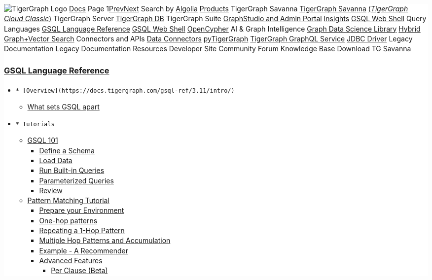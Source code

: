 ![TigerGraph Logo](https://www.tigergraph.com/wp-content/uploads/2020/05/TG_LOGO.svg) [Docs](https://docs.tigergraph.com/home)
Page 1[Prev](https://docs.tigergraph.com/gsql-ref/3.11/ddl-and-loading/running-a-loading-job)[Next](https://docs.tigergraph.com/gsql-ref/3.11/ddl-and-loading/running-a-loading-job)
Search by [Algolia](https://www.algolia.com/docsearch)
[Products](https://docs.tigergraph.com/gsql-ref/3.11/ddl-and-loading/running-a-loading-job)
TigerGraph Savanna
[TigerGraph Savanna](https://docs.tigergraph.com/savanna/main/overview/) [(_TigerGraph Cloud Classic_)](https://docs.tigergraph.com/cloud/main/start/overview)
TigerGraph Server
[TigerGraph DB](https://docs.tigergraph.com/tigergraph-server/4.2/intro/)
TigerGraph Suite
[GraphStudio and Admin Portal](https://docs.tigergraph.com/gui/4.2/intro/) [Insights](https://docs.tigergraph.com/insights/4.2/intro/) [GSQL Web Shell](https://docs.tigergraph.com/tigergraph-server/current/gsql-shell/web)
Query Languages
[GSQL Language Reference](https://docs.tigergraph.com/gsql-ref/4.2/intro/) [GSQL Web Shell](https://docs.tigergraph.com/tigergraph-server/current/gsql-shell/web) [OpenCypher](https://docs.tigergraph.com/gsql-ref/current/opencypher-in-gsql)
AI & Graph Intelligence
[Graph Data Science Library](https://docs.tigergraph.com/graph-ml/3.10/intro/) [Hybrid Graph+Vector Search](https://docs.tigergraph.com/gsql-ref/current/vector/)
Connectors and APIs
[Data Connectors](https://docs.tigergraph.com/tigergraph-server/current/data-loading) [pyTigerGraph](https://docs.tigergraph.com/pytigergraph/1.8/intro/) [TigerGraph GraphQL Service](https://docs.tigergraph.com/graphql/3.9/) [JDBC Driver](https://github.com/tigergraph/ecosys/tree/master/tools/etl/tg-jdbc-driver)
Legacy Documentation
[ Legacy Documentation ](https://docs-legacy.tigergraph.com)
[Resources](https://docs.tigergraph.com/gsql-ref/3.11/ddl-and-loading/running-a-loading-job)
[Developer Site](https://dev.tigergraph.com/) [Community Forum](https://community.tigergraph.com/) [Knowledge Base](https://tigergraph.freshdesk.com/support/solutions)
[Download](https://dl.tigergraph.com)
[ TG Savanna](https://savanna.tgcloud.io)
### [GSQL Language Reference](https://docs.tigergraph.com/gsql-ref/3.11/intro/)
  *     * [Overview](https://docs.tigergraph.com/gsql-ref/3.11/intro/)
    * [What sets GSQL apart](https://docs.tigergraph.com/gsql-ref/3.11/intro/set-gsql-apart)
  *     * Tutorials
      * [GSQL 101](https://docs.tigergraph.com/gsql-ref/3.11/tutorials/gsql-101/)
        * [Define a Schema](https://docs.tigergraph.com/gsql-ref/3.11/tutorials/gsql-101/define-a-schema)
        * [Load Data](https://docs.tigergraph.com/gsql-ref/3.11/tutorials/gsql-101/load-data-gsql-101)
        * [Run Built-in Queries](https://docs.tigergraph.com/gsql-ref/3.11/tutorials/gsql-101/built-in-select-queries)
        * [Parameterized Queries](https://docs.tigergraph.com/gsql-ref/3.11/tutorials/gsql-101/parameterized-gsql-query)
        * [Review](https://docs.tigergraph.com/gsql-ref/3.11/tutorials/gsql-101/review)
      * [Pattern Matching Tutorial](https://docs.tigergraph.com/gsql-ref/3.11/tutorials/pattern-matching/)
        * [Prepare your Environment](https://docs.tigergraph.com/gsql-ref/3.11/tutorials/pattern-matching/prepare-environment)
        * [One-hop patterns](https://docs.tigergraph.com/gsql-ref/3.11/tutorials/pattern-matching/one-hop-patterns)
        * [Repeating a 1-Hop Pattern](https://docs.tigergraph.com/gsql-ref/3.11/tutorials/pattern-matching/repeating-a-pattern)
        * [Multiple Hop Patterns and Accumulation](https://docs.tigergraph.com/gsql-ref/3.11/tutorials/pattern-matching/multiple-hop-and-accumulation)
        * [Example - A Recommender](https://docs.tigergraph.com/gsql-ref/3.11/tutorials/pattern-matching/example)
        * [Advanced Features](https://docs.tigergraph.com/gsql-ref/3.11/tutorials/pattern-matching/adv/)
          * [Per Clause (Beta)](https://docs.tigergraph.com/gsql-ref/3.11/tutorials/pattern-matching/adv/per-clause)